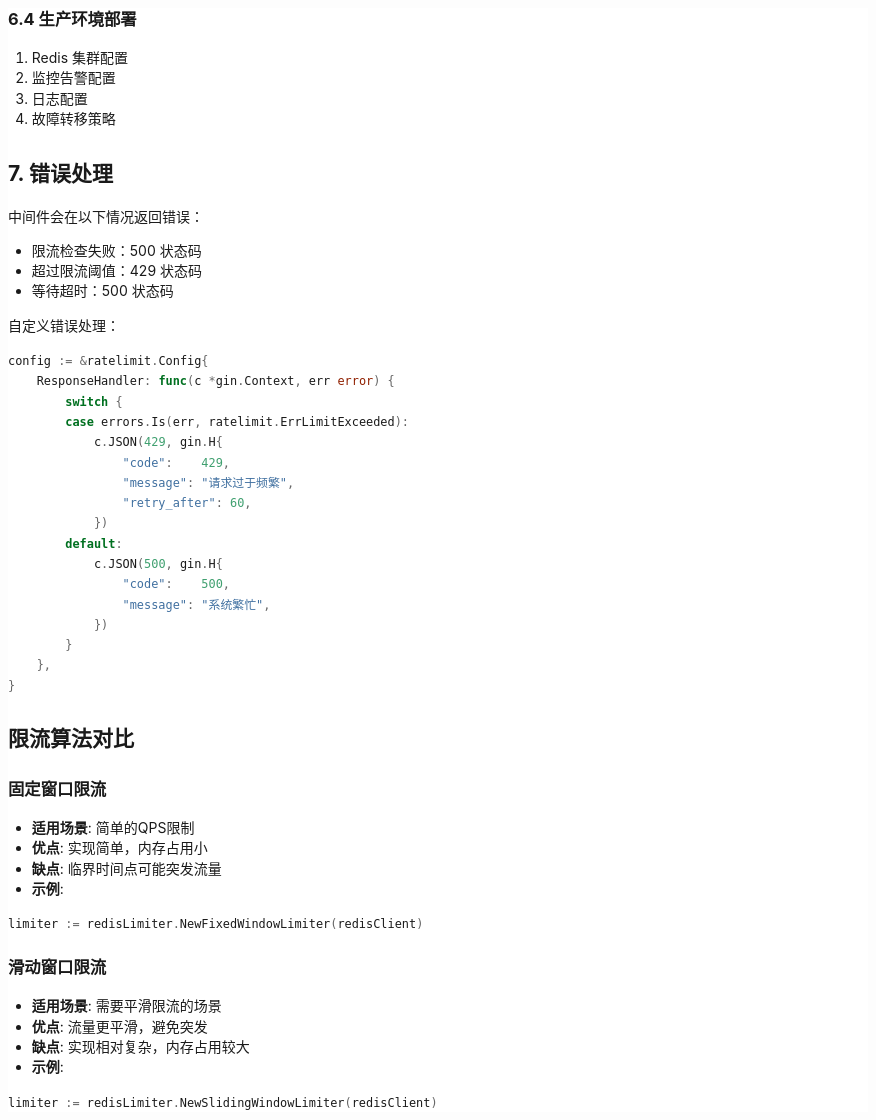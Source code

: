 ### 6.4 生产环境部署

1. Redis 集群配置
2. 监控告警配置
3. 日志配置
4. 故障转移策略

## 7. 错误处理

中间件会在以下情况返回错误：

- 限流检查失败：500 状态码
- 超过限流阈值：429 状态码
- 等待超时：500 状态码

自定义错误处理：

```go
config := &ratelimit.Config{
    ResponseHandler: func(c *gin.Context, err error) {
        switch {
        case errors.Is(err, ratelimit.ErrLimitExceeded):
            c.JSON(429, gin.H{
                "code":    429,
                "message": "请求过于频繁",
                "retry_after": 60,
            })
        default:
            c.JSON(500, gin.H{
                "code":    500,
                "message": "系统繁忙",
            })
        }
    },
}
```

## 限流算法对比

### 固定窗口限流
- **适用场景**: 简单的QPS限制
- **优点**: 实现简单，内存占用小
- **缺点**: 临界时间点可能突发流量
- **示例**:
```go
limiter := redisLimiter.NewFixedWindowLimiter(redisClient)
```

### 滑动窗口限流
- **适用场景**: 需要平滑限流的场景
- **优点**: 流量更平滑，避免突发
- **缺点**: 实现相对复杂，内存占用较大
- **示例**:
```go
limiter := redisLimiter.NewSlidingWindowLimiter(redisClient)
```
